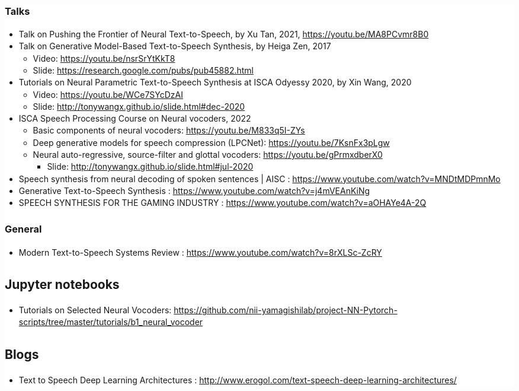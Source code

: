 ### Talks
- Talk on Pushing the Frontier of Neural Text-to-Speech, by Xu Tan, 2021, https://youtu.be/MA8PCvmr8B0
- Talk on Generative Model-Based Text-to-Speech Synthesis, by Heiga Zen, 2017
	- Video: https://youtu.be/nsrSrYtKkT8
	- Slide: https://research.google.com/pubs/pub45882.html
- Tutorials on Neural Parametric Text-to-Speech Synthesis at ISCA Odyessy 2020, by Xin Wang, 2020
	- Video: https://youtu.be/WCe7SYcDzAI
	- Slide: http://tonywangx.github.io/slide.html#dec-2020
- ISCA Speech Processing Course on Neural vocoders, 2022
	- Basic components of neural vocoders: https://youtu.be/M833q5I-ZYs
	- Deep generative models for speech compression (LPCNet): https://youtu.be/7KsnFx3pLgw
	- Neural auto-regressive, source-filter and glottal vocoders: https://youtu.be/gPrmxdberX0
		- Slide: http://tonywangx.github.io/slide.html#jul-2020
- Speech synthesis from neural decoding of spoken sentences | AISC : https://www.youtube.com/watch?v=MNDtMDPmnMo
- Generative Text-to-Speech Synthesis : https://www.youtube.com/watch?v=j4mVEAnKiNg
- SPEECH SYNTHESIS FOR THE GAMING INDUSTRY : https://www.youtube.com/watch?v=aOHAYe4A-2Q

### General
- Modern Text-to-Speech Systems Review : https://www.youtube.com/watch?v=8rXLSc-ZcRY

## Jupyter notebooks
- Tutorials on Selected Neural Vocoders: https://github.com/nii-yamagishilab/project-NN-Pytorch-scripts/tree/master/tutorials/b1_neural_vocoder

## Blogs
- Text to Speech Deep Learning Architectures : http://www.erogol.com/text-speech-deep-learning-architectures/

